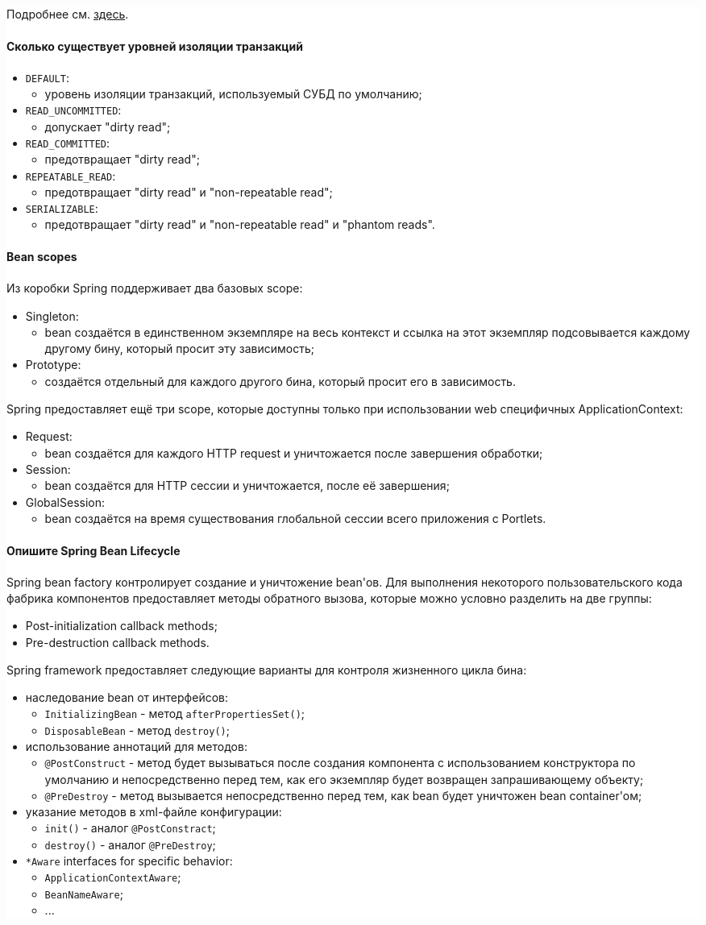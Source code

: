 Подробнее см. [здесь](https://www.baeldung.com/spring-transactional-propagation-isolation).

#### Сколько существует уровней изоляции транзакций

- `DEFAULT`:
    - уровень изоляции транзакций, используемый СУБД по умолчанию;
- `READ_UNCOMMITTED`:
    - допускает "dirty read";
- `READ_COMMITTED`:
    - предотвращает "dirty read";
- `REPEATABLE_READ`:
    - предотвращает "dirty read" и "non-repeatable read";
- `SERIALIZABLE`:
    - предотвращает "dirty read" и "non-repeatable read" и "phantom reads".

#### Bean scopes
Из коробки Spring поддерживает два базовых scope:
- Singleton:
    - bean создаётся в единственном экземпляре на весь контекст и ссылка на этот экземпляр подсовывается каждому другому
      бину, который просит эту зависимость;
- Prototype:
    - создаётся отдельный для каждого другого бина, который просит его в зависимость.

Spring предоставляет ещё три scope, которые доступны только при использовании web специфичных ApplicationContext:
- Request:
    - bean создаётся для каждого HTTP request и уничтожается после завершения обработки;
- Session:
    - bean создаётся для HTTP сессии и уничтожается, после её завершения;
- GlobalSession:
    - bean создаётся на время существования глобальной сессии всего приложения с Portlets.

#### Опишите Spring Bean Lifecycle

Spring bean factory контролирует создание и уничтожение bean'ов. Для выполнения некоторого пользовательского кода фабрика
компонентов предоставляет методы обратного вызова, которые можно условно разделить на две группы:
- Post-initialization callback methods;
- Pre-destruction callback methods.

Spring framework предоставляет следующие варианты для контроля жизненного цикла бина:
- наследование bean от интерфейсов:
    - `InitializingBean` - метод `afterPropertiesSet()`;
    - `DisposableBean` - метод `destroy()`;
- использование аннотаций для методов:
    - `@PostConstruct` - метод будет вызываться после создания компонента с использованием конструктора по умолчанию и
      непосредственно перед тем, как его экземпляр будет возвращен запрашивающему объекту;
    - `@PreDestroy` - метод вызывается непосредственно перед тем, как bean будет уничтожен bean container'ом;
- указание методов в xml-файле конфигурации:
    - `init()` - аналог `@PostConstract`;
    - `destroy()` - аналог `@PreDestroy`;
- `*Aware` interfaces for specific behavior:
    - `ApplicationContextAware`;
    - `BeanNameAware`;
    - ...

